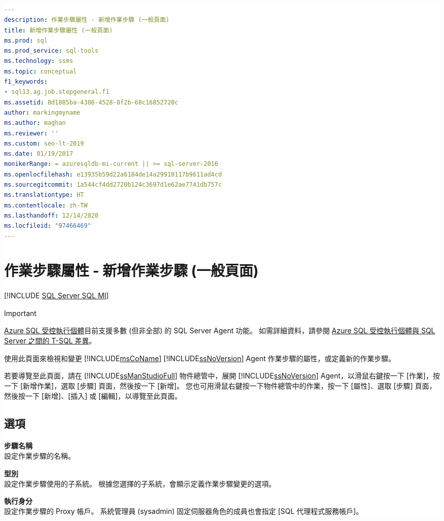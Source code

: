 ```yaml
---
description: 作業步驟屬性 - 新增作業步驟 (一般頁面)
title: 新增作業步驟屬性 (一般頁面)
ms.prod: sql
ms.prod_service: sql-tools
ms.technology: ssms
ms.topic: conceptual
f1_keywords:
- sql13.ag.job.stepgeneral.f1
ms.assetid: 8d1885ba-4386-4528-8f2b-68c16852720c
author: markingmyname
ms.author: maghan
ms.reviewer: ''
ms.custom: seo-lt-2019
ms.date: 01/19/2017
monikerRange: = azuresqldb-mi-current || >= sql-server-2016
ms.openlocfilehash: e13935b59d22a6184de14a29910117b9611ad4cd
ms.sourcegitcommit: 1a544cf4dd2720b124c3697d1e62ae7741db757c
ms.translationtype: HT
ms.contentlocale: zh-TW
ms.lasthandoff: 12/14/2020
ms.locfileid: "97466469"
---
```

# <a name="job-step-properties---new-job-step-general-page"></a>作業步驟屬性 - 新增作業步驟 (一般頁面)

[!INCLUDE [SQL Server SQL MI](../../includes/applies-to-version/sql-asdbmi.md)]

> [!IMPORTANT]  
> [Azure SQL 受控執行個體](/azure/sql-database/sql-database-managed-instance)目前支援多數 (但非全部) 的 SQL Server Agent 功能。 如需詳細資料，請參閱 [Azure SQL 受控執行個體與 SQL Server 之間的 T-SQL 差異](/azure/sql-database/sql-database-managed-instance-transact-sql-information#sql-server-agent)。

使用此頁面來檢視和變更 [!INCLUDE[msCoName](../../includes/msconame_md.md)] [!INCLUDE[ssNoVersion](../../includes/ssnoversion-md.md)] Agent 作業步驟的屬性，或定義新的作業步驟。  
  
若要導覽至此頁面，請在 [!INCLUDE[ssManStudioFull](../../includes/ssmanstudiofull-md.md)] 物件總管中，展開 [!INCLUDE[ssNoVersion](../../includes/ssnoversion-md.md)] Agent，以滑鼠右鍵按一下 [作業]，按一下 [新增作業]，選取 [步驟] 頁面，然後按一下 [新增]。 您也可用滑鼠右鍵按一下物件總管中的作業，按一下 [屬性]、選取 [步驟] 頁面，然後按一下 [新增]、[插入] 或 [編輯]，以導覽至此頁面。  
  
## <a name="options"></a>選項  
**步驟名稱**  
設定作業步驟的名稱。  
  
**型別**  
設定作業步驟使用的子系統。 根據您選擇的子系統，會顯示定義作業步驟變更的選項。  
  
**執行身分**  
設定作業步驟的 Proxy 帳戶。 系統管理員 (sysadmin) 固定伺服器角色的成員也會指定 [SQL 代理程式服務帳戶]。  
  